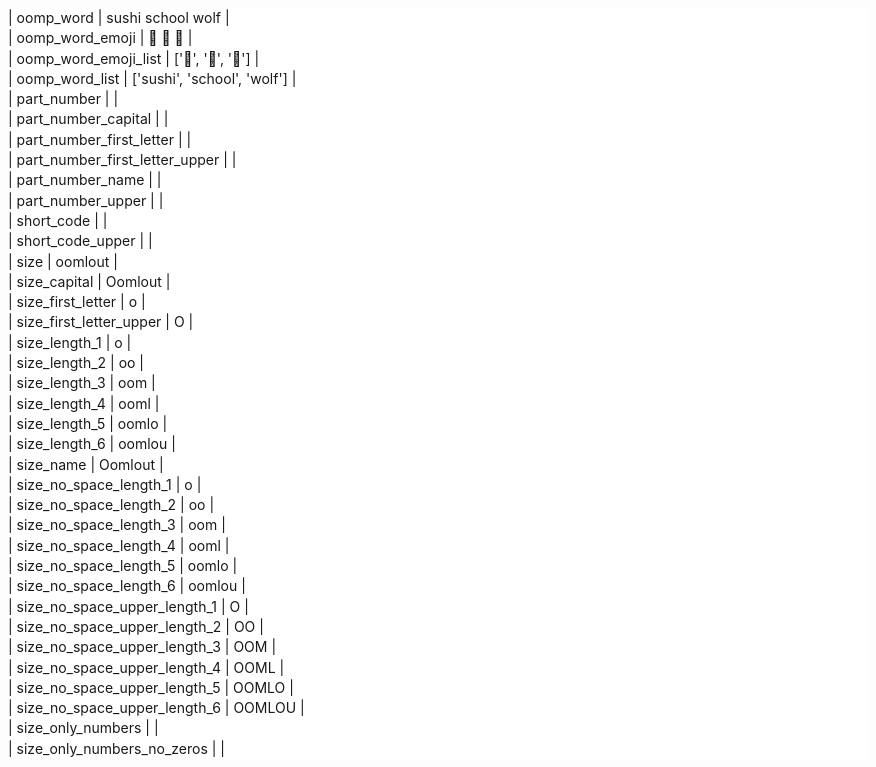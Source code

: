 | oomp_word | sushi school wolf |  
| oomp_word_emoji | :sushi: :school: :wolf: |  
| oomp_word_emoji_list | [':sushi:', ':school:', ':wolf:'] |  
| oomp_word_list | ['sushi', 'school', 'wolf'] |  
| part_number |  |  
| part_number_capital |  |  
| part_number_first_letter |  |  
| part_number_first_letter_upper |  |  
| part_number_name |  |  
| part_number_upper |  |  
| short_code |  |  
| short_code_upper |  |  
| size | oomlout |  
| size_capital | Oomlout |  
| size_first_letter | o |  
| size_first_letter_upper | O |  
| size_length_1 | o |  
| size_length_2 | oo |  
| size_length_3 | oom |  
| size_length_4 | ooml |  
| size_length_5 | oomlo |  
| size_length_6 | oomlou |  
| size_name | Oomlout |  
| size_no_space_length_1 | o |  
| size_no_space_length_2 | oo |  
| size_no_space_length_3 | oom |  
| size_no_space_length_4 | ooml |  
| size_no_space_length_5 | oomlo |  
| size_no_space_length_6 | oomlou |  
| size_no_space_upper_length_1 | O |  
| size_no_space_upper_length_2 | OO |  
| size_no_space_upper_length_3 | OOM |  
| size_no_space_upper_length_4 | OOML |  
| size_no_space_upper_length_5 | OOMLO |  
| size_no_space_upper_length_6 | OOMLOU |  
| size_only_numbers |  |  
| size_only_numbers_no_zeros |  |  